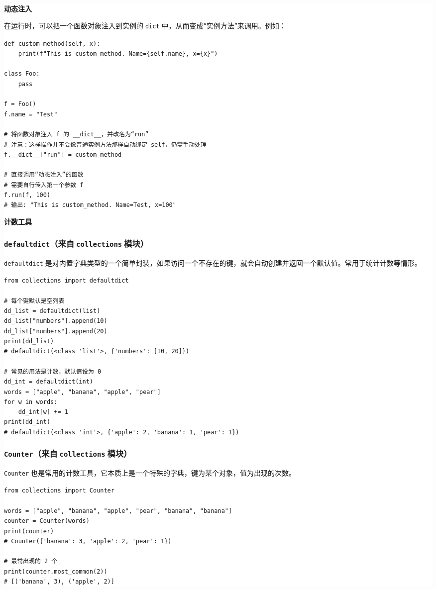 <b>动态注入</b>

在运行时，可以把一个函数对象注入到实例的 `dict` 中，从而变成“实例方法”来调用。例如：

```
def custom_method(self, x):
    print(f"This is custom_method. Name={self.name}, x={x}")

class Foo:
    pass

f = Foo()
f.name = "Test"

# 将函数对象注入 f 的 __dict__，并改名为“run”
# 注意：这样操作并不会像普通实例方法那样自动绑定 self，仍需手动处理
f.__dict__["run"] = custom_method

# 直接调用“动态注入”的函数
# 需要自行传入第一个参数 f
f.run(f, 100)
# 输出: "This is custom_method. Name=Test, x=100"
```

<b>计数工具</b>

### `defaultdict`（来自 `collections` 模块）

`defaultdict` 是对内置字典类型的一个简单封装，如果访问一个不存在的键，就会自动创建并返回一个默认值。常用于统计计数等情形。

```
from collections import defaultdict

# 每个键默认是空列表
dd_list = defaultdict(list)
dd_list["numbers"].append(10)
dd_list["numbers"].append(20)
print(dd_list)  
# defaultdict(<class 'list'>, {'numbers': [10, 20]})

# 常见的用法是计数，默认值设为 0
dd_int = defaultdict(int)
words = ["apple", "banana", "apple", "pear"]
for w in words:
    dd_int[w] += 1
print(dd_int)  
# defaultdict(<class 'int'>, {'apple': 2, 'banana': 1, 'pear': 1})
```

### `Counter`（来自 `collections` 模块）

`Counter` 也是常用的计数工具，它本质上是一个特殊的字典，键为某个对象，值为出现的次数。

```
from collections import Counter

words = ["apple", "banana", "apple", "pear", "banana", "banana"]
counter = Counter(words)
print(counter)     
# Counter({'banana': 3, 'apple': 2, 'pear': 1})

# 最常出现的 2 个
print(counter.most_common(2))
# [('banana', 3), ('apple', 2)]
```
